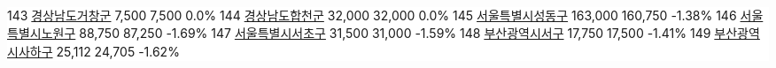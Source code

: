   <tr class="item">
    <td>143</td>
    <td><a href="/apt/경상남도거창군">경상남도거창군</a></td>
    <td>7,500</td>
    <td>7,500</td>
    <td>0.0%</td>
  </tr>

  <tr class="item">
    <td>144</td>
    <td><a href="/apt/경상남도합천군">경상남도합천군</a></td>
    <td>32,000</td>
    <td>32,000</td>
    <td>0.0%</td>
  </tr>

  <tr class="item">
    <td>145</td>
    <td><a href="/apt/서울특별시성동구">서울특별시성동구</a></td>
    <td>163,000</td>
    <td>160,750</td>
    <td>-1.38%</td>
  </tr>

  <tr class="item">
    <td>146</td>
    <td><a href="/apt/서울특별시노원구">서울특별시노원구</a></td>
    <td>88,750</td>
    <td>87,250</td>
    <td>-1.69%</td>
  </tr>

  <tr class="item">
    <td>147</td>
    <td><a href="/apt/서울특별시서초구">서울특별시서초구</a></td>
    <td>31,500</td>
    <td>31,000</td>
    <td>-1.59%</td>
  </tr>

  <tr class="item">
    <td>148</td>
    <td><a href="/apt/부산광역시서구">부산광역시서구</a></td>
    <td>17,750</td>
    <td>17,500</td>
    <td>-1.41%</td>
  </tr>

  <tr class="item">
    <td>149</td>
    <td><a href="/apt/부산광역시사하구">부산광역시사하구</a></td>
    <td>25,112</td>
    <td>24,705</td>
    <td>-1.62%</td>
  </tr>
